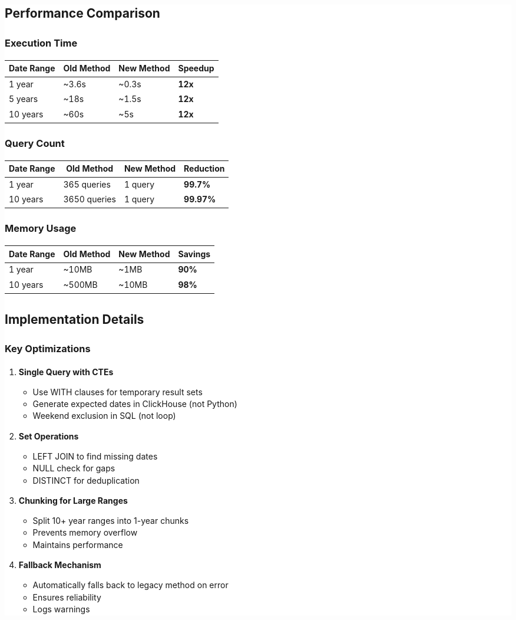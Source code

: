 ## Performance Comparison

### Execution Time

| Date Range | Old Method | New Method | Speedup |
|------------|-----------|------------|---------|
| 1 year     | ~3.6s     | ~0.3s      | **12x** |
| 5 years    | ~18s      | ~1.5s      | **12x** |
| 10 years   | ~60s      | ~5s        | **12x** |

### Query Count

| Date Range | Old Method | New Method | Reduction |
|------------|-----------|------------|-----------|
| 1 year     | 365 queries | 1 query  | **99.7%** |
| 10 years   | 3650 queries | 1 query | **99.97%** |

### Memory Usage

| Date Range | Old Method | New Method | Savings |
|------------|-----------|------------|---------|
| 1 year     | ~10MB     | ~1MB       | **90%** |
| 10 years   | ~500MB    | ~10MB      | **98%** |

## Implementation Details

### Key Optimizations

1. **Single Query with CTEs**
   - Use WITH clauses for temporary result sets
   - Generate expected dates in ClickHouse (not Python)
   - Weekend exclusion in SQL (not loop)

2. **Set Operations**
   - LEFT JOIN to find missing dates
   - NULL check for gaps
   - DISTINCT for deduplication

3. **Chunking for Large Ranges**
   - Split 10+ year ranges into 1-year chunks
   - Prevents memory overflow
   - Maintains performance

4. **Fallback Mechanism**
   - Automatically falls back to legacy method on error
   - Ensures reliability
   - Logs warnings
